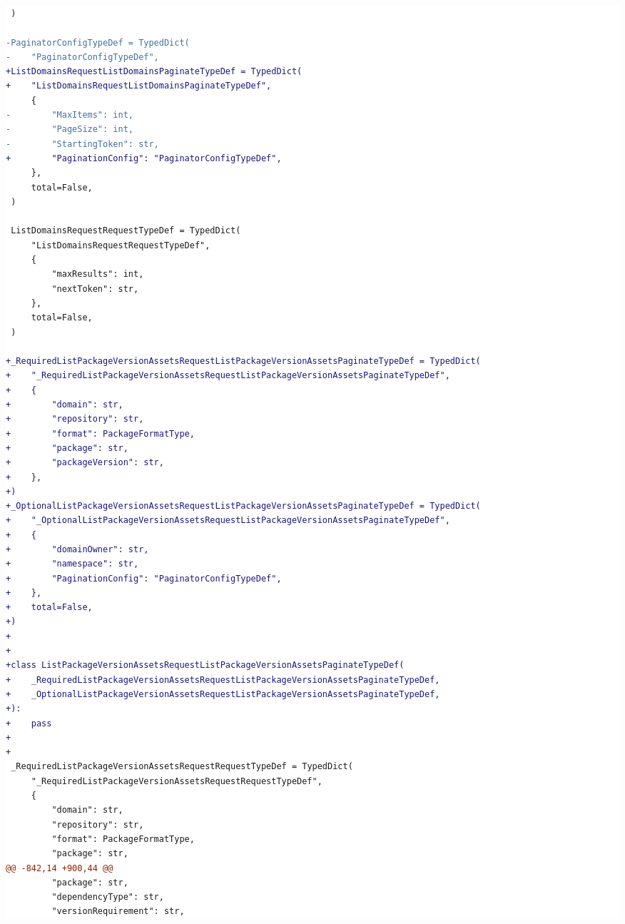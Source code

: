 ```diff
 )
 
-PaginatorConfigTypeDef = TypedDict(
-    "PaginatorConfigTypeDef",
+ListDomainsRequestListDomainsPaginateTypeDef = TypedDict(
+    "ListDomainsRequestListDomainsPaginateTypeDef",
     {
-        "MaxItems": int,
-        "PageSize": int,
-        "StartingToken": str,
+        "PaginationConfig": "PaginatorConfigTypeDef",
     },
     total=False,
 )
 
 ListDomainsRequestRequestTypeDef = TypedDict(
     "ListDomainsRequestRequestTypeDef",
     {
         "maxResults": int,
         "nextToken": str,
     },
     total=False,
 )
 
+_RequiredListPackageVersionAssetsRequestListPackageVersionAssetsPaginateTypeDef = TypedDict(
+    "_RequiredListPackageVersionAssetsRequestListPackageVersionAssetsPaginateTypeDef",
+    {
+        "domain": str,
+        "repository": str,
+        "format": PackageFormatType,
+        "package": str,
+        "packageVersion": str,
+    },
+)
+_OptionalListPackageVersionAssetsRequestListPackageVersionAssetsPaginateTypeDef = TypedDict(
+    "_OptionalListPackageVersionAssetsRequestListPackageVersionAssetsPaginateTypeDef",
+    {
+        "domainOwner": str,
+        "namespace": str,
+        "PaginationConfig": "PaginatorConfigTypeDef",
+    },
+    total=False,
+)
+
+
+class ListPackageVersionAssetsRequestListPackageVersionAssetsPaginateTypeDef(
+    _RequiredListPackageVersionAssetsRequestListPackageVersionAssetsPaginateTypeDef,
+    _OptionalListPackageVersionAssetsRequestListPackageVersionAssetsPaginateTypeDef,
+):
+    pass
+
+
 _RequiredListPackageVersionAssetsRequestRequestTypeDef = TypedDict(
     "_RequiredListPackageVersionAssetsRequestRequestTypeDef",
     {
         "domain": str,
         "repository": str,
         "format": PackageFormatType,
         "package": str,
@@ -842,14 +900,44 @@
         "package": str,
         "dependencyType": str,
         "versionRequirement": str,
```